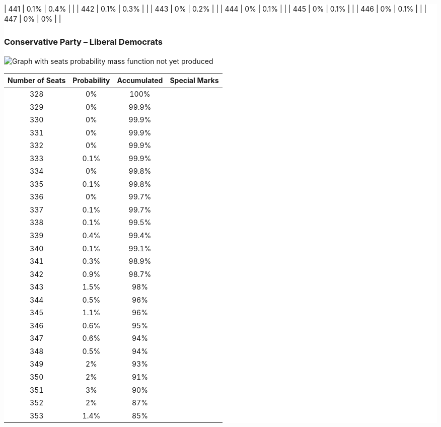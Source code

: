 | 441 | 0.1% | 0.4% |  |
| 442 | 0.1% | 0.3% |  |
| 443 | 0% | 0.2% |  |
| 444 | 0% | 0.1% |  |
| 445 | 0% | 0.1% |  |
| 446 | 0% | 0.1% |  |
| 447 | 0% | 0% |  |

### Conservative Party – Liberal Democrats

![Graph with seats probability mass function not yet produced](2021-07-13-Survation-coalitions-seats-pmf-con–libdem.png "Seats Probability Mass Function")

| Number of Seats | Probability | Accumulated | Special Marks |
|:---------------:|:-----------:|:-----------:|:-------------:|
| 328 | 0% | 100% |  |
| 329 | 0% | 99.9% |  |
| 330 | 0% | 99.9% |  |
| 331 | 0% | 99.9% |  |
| 332 | 0% | 99.9% |  |
| 333 | 0.1% | 99.9% |  |
| 334 | 0% | 99.8% |  |
| 335 | 0.1% | 99.8% |  |
| 336 | 0% | 99.7% |  |
| 337 | 0.1% | 99.7% |  |
| 338 | 0.1% | 99.5% |  |
| 339 | 0.4% | 99.4% |  |
| 340 | 0.1% | 99.1% |  |
| 341 | 0.3% | 98.9% |  |
| 342 | 0.9% | 98.7% |  |
| 343 | 1.5% | 98% |  |
| 344 | 0.5% | 96% |  |
| 345 | 1.1% | 96% |  |
| 346 | 0.6% | 95% |  |
| 347 | 0.6% | 94% |  |
| 348 | 0.5% | 94% |  |
| 349 | 2% | 93% |  |
| 350 | 2% | 91% |  |
| 351 | 3% | 90% |  |
| 352 | 2% | 87% |  |
| 353 | 1.4% | 85% |  |